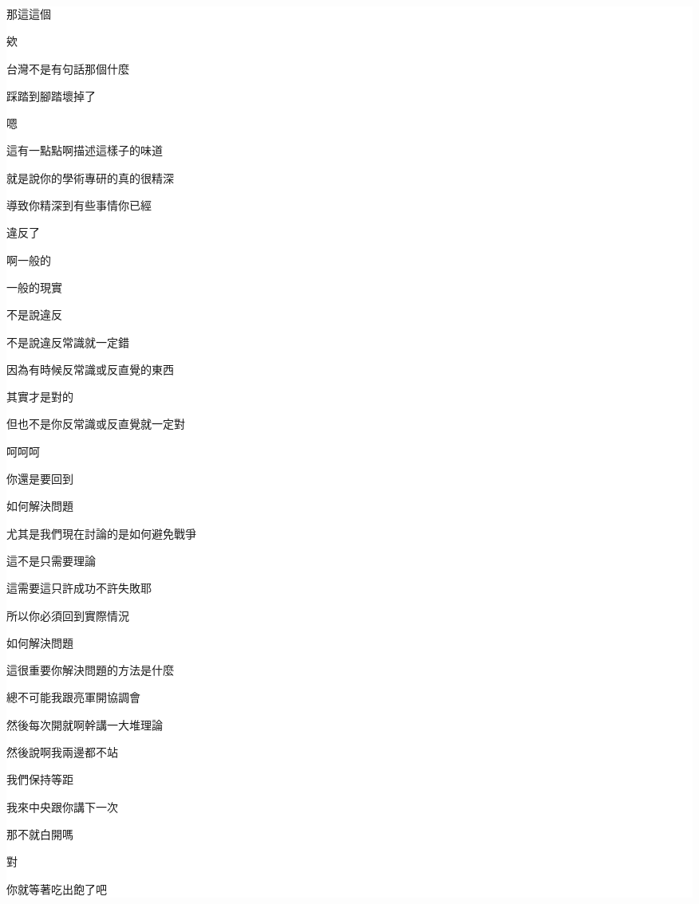 那這這個

欸

台灣不是有句話那個什麼

踩踏到腳踏壞掉了

嗯

這有一點點啊描述這樣子的味道

就是說你的學術專研的真的很精深

導致你精深到有些事情你已經

違反了

啊一般的

一般的現實

不是說違反

不是說違反常識就一定錯

因為有時候反常識或反直覺的東西

其實才是對的

但也不是你反常識或反直覺就一定對

呵呵呵

你還是要回到

如何解決問題

尤其是我們現在討論的是如何避免戰爭

這不是只需要理論

這需要這只許成功不許失敗耶

所以你必須回到實際情況

如何解決問題

這很重要你解決問題的方法是什麼

總不可能我跟亮軍開協調會

然後每次開就啊幹講一大堆理論

然後說啊我兩邊都不站

我們保持等距

我來中央跟你講下一次

那不就白開嗎

對

你就等著吃出飽了吧
